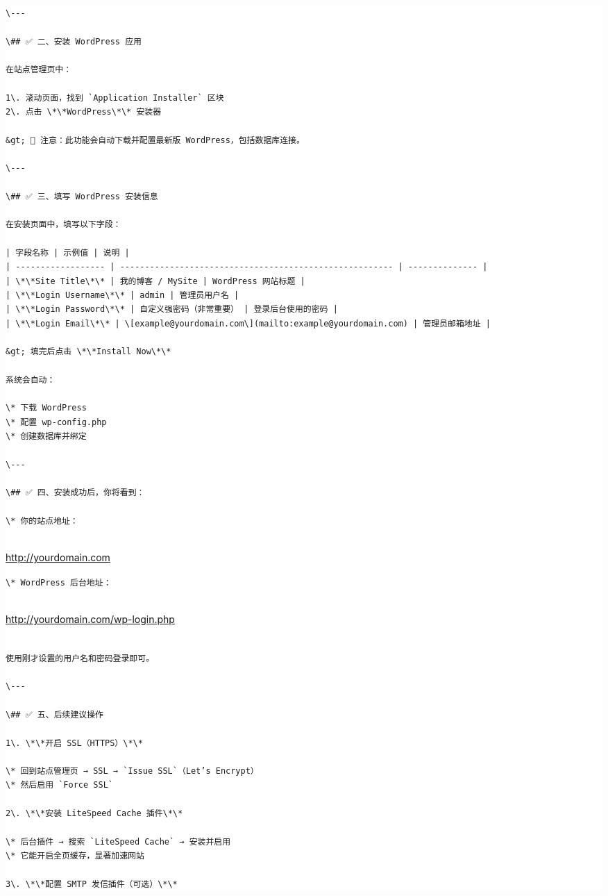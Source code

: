  ```  
\---  
  
\## ✅ 二、安装 WordPress 应用  
  
在站点管理页中：  
  
1\. 滚动页面，找到 `Application Installer` 区块  
2\. 点击 \*\*WordPress\*\* 安装器  
  
&gt; 📌 注意：此功能会自动下载并配置最新版 WordPress，包括数据库连接。  
  
\---  
  
\## ✅ 三、填写 WordPress 安装信息  
  
在安装页面中，填写以下字段：  
  
| 字段名称 | 示例值 | 说明 |  
| ------------------ | ------------------------------------------------------- | -------------- |  
| \*\*Site Title\*\* | 我的博客 / MySite | WordPress 网站标题 |  
| \*\*Login Username\*\* | admin | 管理员用户名 |  
| \*\*Login Password\*\* | 自定义强密码（非常重要） | 登录后台使用的密码 |  
| \*\*Login Email\*\* | \[example@yourdomain.com\](mailto:example@yourdomain.com) | 管理员邮箱地址 |  
  
&gt; 填完后点击 \*\*Install Now\*\*  
  
系统会自动：  
  
\* 下载 WordPress  
\* 配置 wp-config.php  
\* 创建数据库并绑定  
  
\---  
  
\## ✅ 四、安装成功后，你将看到：  
  
\* 你的站点地址：  
  
 ```  
 http://yourdomain.com  
 ```  
\* WordPress 后台地址：  
  
 ```  
 http://yourdomain.com/wp-login.php  
 ```  
  
使用刚才设置的用户名和密码登录即可。  
  
\---  
  
\## ✅ 五、后续建议操作  
  
1\. \*\*开启 SSL（HTTPS）\*\*  
  
 \* 回到站点管理页 → SSL → `Issue SSL`（Let’s Encrypt）  
 \* 然后启用 `Force SSL`  
  
2\. \*\*安装 LiteSpeed Cache 插件\*\*  
  
 \* 后台插件 → 搜索 `LiteSpeed Cache` → 安装并启用  
 \* 它能开启全页缓存，显著加速网站  
  
3\. \*\*配置 SMTP 发信插件（可选）\*\*  
 ```